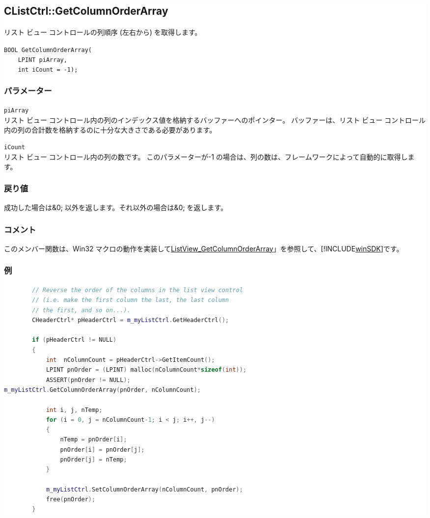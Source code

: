   
##  <a name="getcolumnorderarray"></a>CListCtrl::GetColumnOrderArray  
 リスト ビュー コントロールの列順序 (左右から) を取得します。  
  
```  
BOOL GetColumnOrderArray(
    LPINT piArray,  
    int iCount = -1);
```  
  
### <a name="parameters"></a>パラメーター  
 `piArray`  
 リスト ビュー コントロール内の列のインデックス値を格納するバッファーへのポインター。 バッファーは、リスト ビュー コントロール内の列の合計数を格納するのに十分な大きさである必要があります。  
  
 `iCount`  
 リスト ビュー コントロール内の列の数です。 このパラメーターが-1 の場合は、列の数は、フレームワークによって自動的に取得します。  
  
### <a name="return-value"></a>戻り値  
 成功した場合は&0; 以外を返します。それ以外の場合は&0; を返します。  
  
### <a name="remarks"></a>コメント  
 このメンバー関数は、Win32 マクロの動作を実装して[ListView_GetColumnOrderArray](http://msdn.microsoft.com/library/windows/desktop/bb761254)」を参照して、[!INCLUDE[winSDK](./includes/winsdk_md.md)]です。  
  
### <a name="example"></a>例  

```cpp  
        // Reverse the order of the columns in the list view control
        // (i.e. make the first column the last, the last column
        // the first, and so on...).
        CHeaderCtrl* pHeaderCtrl = m_myListCtrl.GetHeaderCtrl();

        if (pHeaderCtrl != NULL)
        {
            int  nColumnCount = pHeaderCtrl->GetItemCount();
            LPINT pnOrder = (LPINT) malloc(nColumnCount*sizeof(int));
            ASSERT(pnOrder != NULL);
m_myListCtrl.GetColumnOrderArray(pnOrder, nColumnCount);

            int i, j, nTemp;
            for (i = 0, j = nColumnCount-1; i < j; i++, j--)
            {
                nTemp = pnOrder[i];
                pnOrder[i] = pnOrder[j];
                pnOrder[j] = nTemp;
            }

            m_myListCtrl.SetColumnOrderArray(nColumnCount, pnOrder);
            free(pnOrder);
        }
```
